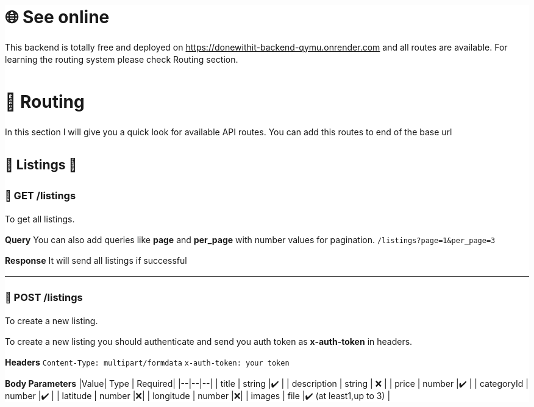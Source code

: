 # 🌐 See online

This backend is totally free and deployed on https://donewithit-backend-qymu.onrender.com and all routes are available.
For learning the routing system please check Routing section.

# 🚀 Routing

In this section I will give you a quick look for available API routes.
You can add this routes to end of the base url

## 🚀 Listings 🚀

### 🚀 GET /listings

To get all listings.

**Query**
You can also add queries like **page** and **per_page** with number values for pagination.
`/listings?page=1&per_page=3`

**Response**
It will send all listings if successful

---

### 🚀 POST /listings

To create a new listing.

To create a new listing you should authenticate and send you auth token as **x-auth-token** in headers.

**Headers**
`Content-Type: multipart/formdata`
`x-auth-token: your token`

**Body Parameters**
|Value| Type | Required|
|--|--|--|
| title | string |✔️ |
| description | string | ❌ |
| price | number |✔️ |
| categoryId | number |✔️ |
| latitude | number |❌|
| longitude | number |❌|
| images | file |✔️ (at least1,up to 3) |
